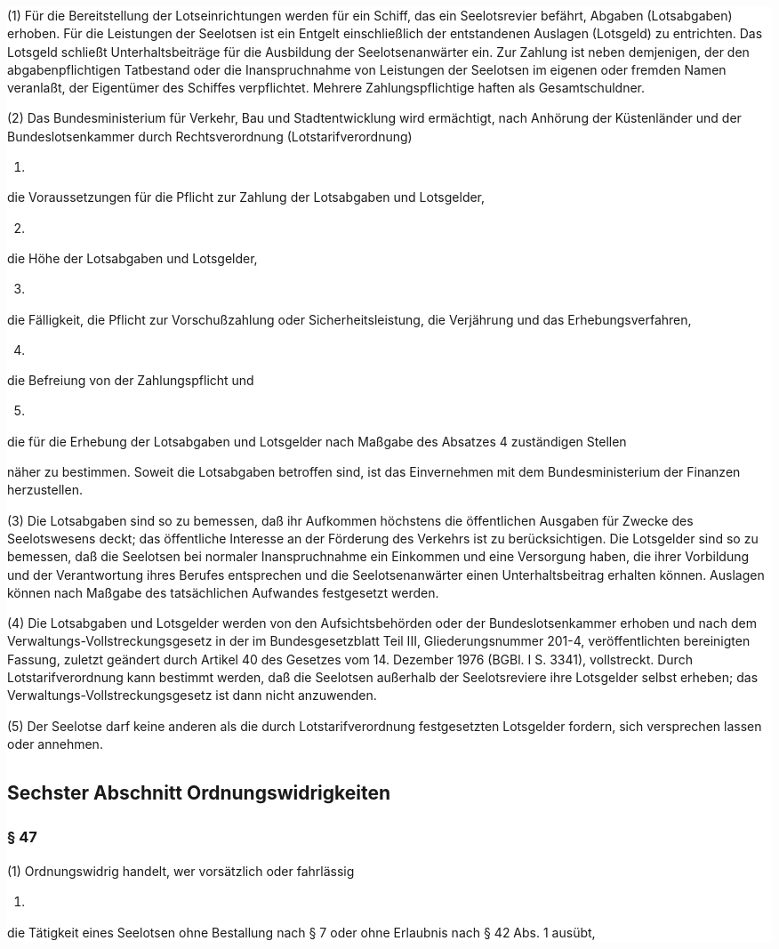 (1) Für die Bereitstellung der Lotseinrichtungen werden für ein Schiff, das ein Seelotsrevier befährt, Abgaben (Lotsabgaben) erhoben. Für die Leistungen der Seelotsen ist ein Entgelt einschließlich der entstandenen Auslagen (Lotsgeld) zu entrichten. Das Lotsgeld schließt Unterhaltsbeiträge für die Ausbildung der Seelotsenanwärter ein. Zur Zahlung ist neben demjenigen, der den abgabenpflichtigen Tatbestand oder die Inanspruchnahme von Leistungen der Seelotsen im eigenen oder fremden Namen veranlaßt, der Eigentümer des Schiffes verpflichtet. Mehrere Zahlungspflichtige haften als Gesamtschuldner.

(2) Das Bundesministerium für Verkehr, Bau und Stadtentwicklung wird ermächtigt, nach Anhörung der Küstenländer und der Bundeslotsenkammer durch Rechtsverordnung (Lotstarifverordnung)

1.  
die Voraussetzungen für die Pflicht zur Zahlung der Lotsabgaben und Lotsgelder,

2.  
die Höhe der Lotsabgaben und Lotsgelder,

3.  
die Fälligkeit, die Pflicht zur Vorschußzahlung oder Sicherheitsleistung, die Verjährung und das Erhebungsverfahren,

4.  
die Befreiung von der Zahlungspflicht und

5.  
die für die Erhebung der Lotsabgaben und Lotsgelder nach Maßgabe des Absatzes 4 zuständigen Stellen

näher zu bestimmen. Soweit die Lotsabgaben betroffen sind, ist das Einvernehmen mit dem Bundesministerium der Finanzen herzustellen.

(3) Die Lotsabgaben sind so zu bemessen, daß ihr Aufkommen höchstens die öffentlichen Ausgaben für Zwecke des Seelotswesens deckt; das öffentliche Interesse an der Förderung des Verkehrs ist zu berücksichtigen. Die Lotsgelder sind so zu bemessen, daß die Seelotsen bei normaler Inanspruchnahme ein Einkommen und eine Versorgung haben, die ihrer Vorbildung und der Verantwortung ihres Berufes entsprechen und die Seelotsenanwärter einen Unterhaltsbeitrag erhalten können. Auslagen können nach Maßgabe des tatsächlichen Aufwandes festgesetzt werden.

(4) Die Lotsabgaben und Lotsgelder werden von den Aufsichtsbehörden oder der Bundeslotsenkammer erhoben und nach dem Verwaltungs-Vollstreckungsgesetz in der im Bundesgesetzblatt Teil III, Gliederungsnummer 201-4, veröffentlichten bereinigten Fassung, zuletzt geändert durch Artikel 40 des Gesetzes vom 14. Dezember 1976 (BGBl. I S. 3341), vollstreckt. Durch Lotstarifverordnung kann bestimmt werden, daß die Seelotsen außerhalb der Seelotsreviere ihre Lotsgelder selbst erheben; das Verwaltungs-Vollstreckungsgesetz ist dann nicht anzuwenden.

(5) Der Seelotse darf keine anderen als die durch Lotstarifverordnung festgesetzten Lotsgelder fordern, sich versprechen lassen oder annehmen.

Sechster Abschnitt Ordnungswidrigkeiten
---------------------------------------

### 

### § 47

(1) Ordnungswidrig handelt, wer vorsätzlich oder fahrlässig

1.  
die Tätigkeit eines Seelotsen ohne Bestallung nach § 7 oder ohne Erlaubnis nach § 42 Abs. 1 ausübt,
